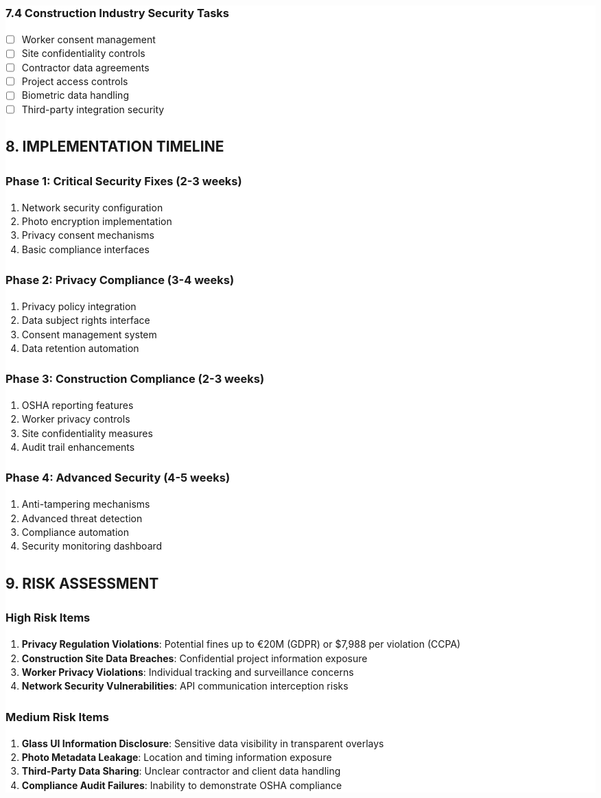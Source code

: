 ### 7.4 Construction Industry Security Tasks
- [ ] Worker consent management
- [ ] Site confidentiality controls
- [ ] Contractor data agreements
- [ ] Project access controls
- [ ] Biometric data handling
- [ ] Third-party integration security

## 8. IMPLEMENTATION TIMELINE

### Phase 1: Critical Security Fixes (2-3 weeks)
1. Network security configuration
2. Photo encryption implementation
3. Privacy consent mechanisms
4. Basic compliance interfaces

### Phase 2: Privacy Compliance (3-4 weeks)
1. Privacy policy integration
2. Data subject rights interface
3. Consent management system
4. Data retention automation

### Phase 3: Construction Compliance (2-3 weeks)
1. OSHA reporting features
2. Worker privacy controls
3. Site confidentiality measures
4. Audit trail enhancements

### Phase 4: Advanced Security (4-5 weeks)
1. Anti-tampering mechanisms
2. Advanced threat detection
3. Compliance automation
4. Security monitoring dashboard

## 9. RISK ASSESSMENT

### High Risk Items
1. **Privacy Regulation Violations**: Potential fines up to €20M (GDPR) or $7,988 per violation (CCPA)
2. **Construction Site Data Breaches**: Confidential project information exposure
3. **Worker Privacy Violations**: Individual tracking and surveillance concerns
4. **Network Security Vulnerabilities**: API communication interception risks

### Medium Risk Items
1. **Glass UI Information Disclosure**: Sensitive data visibility in transparent overlays
2. **Photo Metadata Leakage**: Location and timing information exposure
3. **Third-Party Data Sharing**: Unclear contractor and client data handling
4. **Compliance Audit Failures**: Inability to demonstrate OSHA compliance

